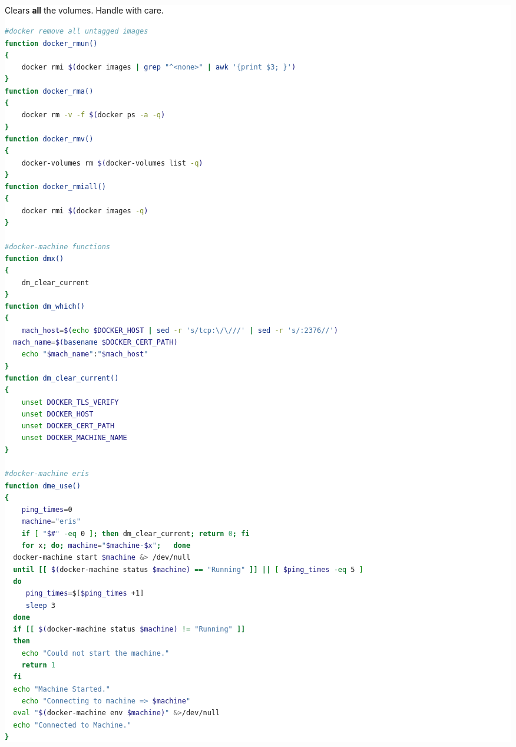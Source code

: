 Clears **all** the volumes. Handle with care. 

```bash
#docker remove all untagged images
function docker_rmun()
{
	docker rmi $(docker images | grep "^<none>" | awk '{print $3; }')
}
function docker_rma()
{
	docker rm -v -f $(docker ps -a -q)
}
function docker_rmv()
{
	docker-volumes rm $(docker-volumes list -q)
}
function docker_rmiall()
{
	docker rmi $(docker images -q)
}

#docker-machine functions
function dmx()
{
	dm_clear_current
}
function dm_which()
{
	mach_host=$(echo $DOCKER_HOST | sed -r 's/tcp:\/\///' | sed -r 's/:2376//')
  mach_name=$(basename $DOCKER_CERT_PATH)
	echo "$mach_name":"$mach_host"
}
function dm_clear_current()
{
	unset DOCKER_TLS_VERIFY
	unset DOCKER_HOST
	unset DOCKER_CERT_PATH
	unset DOCKER_MACHINE_NAME
}

#docker-machine eris
function dme_use()
{
	ping_times=0
	machine="eris"
	if [ "$#" -eq 0 ]; then dm_clear_current; return 0; fi
	for x; do; machine="$machine-$x";	done
  docker-machine start $machine &> /dev/null
  until [[ $(docker-machine status $machine) == "Running" ]] || [ $ping_times -eq 5 ]
  do
     ping_times=$[$ping_times +1]
     sleep 3
  done
  if [[ $(docker-machine status $machine) != "Running" ]]
  then
    echo "Could not start the machine."
    return 1
  fi
  echo "Machine Started."
	echo "Connecting to machine => $machine"
  eval "$(docker-machine env $machine)" &>/dev/null
  echo "Connected to Machine."
}

```